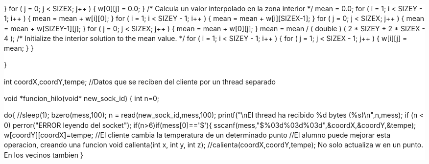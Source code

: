   }
  for ( j = 0; j < SIZEX; j++ )
  {
    w\[0\]\[j\] = 0.0;
  }
/\*
   Calcula un valor interpolado en la zona interior
\*/
  mean = 0.0;
  for ( i = 1; i < SIZEY - 1; i++ )
  {
    mean = mean + w\[i\]\[0\];
  }
  for ( i = 1; i < SIZEY - 1; i++ )
  {
    mean = mean + w\[i\]\[SIZEX-1\];
  }
  for ( j = 0; j < SIZEX; j++ )
  {
    mean = mean + w\[SIZEY-1\]\[j\];
  }
  for ( j = 0; j < SIZEX; j++ )
  {
    mean = mean + w\[0\]\[j\];
  }
  mean = mean / ( double ) ( 2 \* SIZEY + 2 \* SIZEX - 4 );
/\* 
  Initialize the interior solution to the mean value.
\*/
  for ( i = 1; i < SIZEY - 1; i++ )
  {
    for ( j = 1; j < SIZEX - 1; j++ )
    {
      w\[i\]\[j\] = mean;
    }
  }
 
}




int coordX,coordY,tempe;  //Datos que se reciben del cliente por un thread separado

void \*funcion\_hilo(void\* new\_sock\_id) {
int n=0;

do{
//sleep(1);
     bzero(mess,100);
     n = read(new\_sock\_id,mess,100);
printf("\\nEl thread ha recibido  %d bytes (%s)\\n",n,mess);
     if (n < 0) perror("ERROR leyendo del socket");
                        if(n>6)if(mess\[0\]=='$'){
                            sscanf(mess,"$%03d%03d%03d",&coordX,&coordY,&tempe);
                            w\[coordY\]\[coordX\]=tempe;
                            //El cliente cambia la temperatura de un determinado punto
                            //El alumno puede mejorar esta operacion, creando una funcion void calienta(int x, int y, int z);
                            //calienta(coordX,coordY,tempe); No solo actualiza w en un punto. En los vecinos tambien
                        }
                        